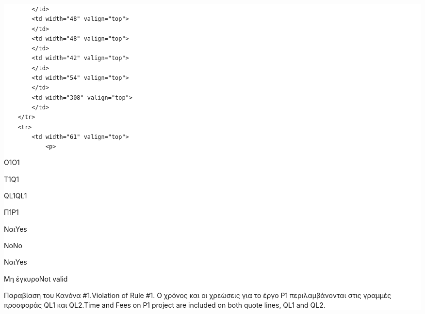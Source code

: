             </td>
            <td width="48" valign="top">
            </td>
            <td width="48" valign="top">
            </td>
            <td width="42" valign="top">
            </td>
            <td width="54" valign="top">
            </td>
            <td width="308" valign="top">
            </td>
        </tr>
        <tr>
            <td width="61" valign="top">
                <p>
<span data-ttu-id="d5635-198">O1</span><span class="sxs-lookup"><span data-stu-id="d5635-198">O1</span></span> </p>
            </td>
            <td width="41" valign="top">
                <p>
<span data-ttu-id="d5635-199">Τ1</span><span class="sxs-lookup"><span data-stu-id="d5635-199">Q1</span></span> </p>
            </td>
            <td width="42" valign="top">
                <p>
<span data-ttu-id="d5635-200">QL1</span><span class="sxs-lookup"><span data-stu-id="d5635-200">QL1</span></span> </p>
            </td>
            <td width="42" valign="top">
                <p>
<span data-ttu-id="d5635-201">Π1</span><span class="sxs-lookup"><span data-stu-id="d5635-201">P1</span></span> </p>
            </td>
            <td width="48" valign="top">
                <p>
<span data-ttu-id="d5635-202">Ναι</span><span class="sxs-lookup"><span data-stu-id="d5635-202">Yes</span></span> </p>
            </td>
            <td width="48" valign="top">
                <p>
<span data-ttu-id="d5635-203">No</span><span class="sxs-lookup"><span data-stu-id="d5635-203">No</span></span> </p>
            </td>
            <td width="42" valign="top">
                <p>
<span data-ttu-id="d5635-204">Ναι</span><span class="sxs-lookup"><span data-stu-id="d5635-204">Yes</span></span> </p>
            </td>
            <td width="54" rowspan="2" valign="top">
                <p>
<span data-ttu-id="d5635-205">Μη έγκυρο</span><span class="sxs-lookup"><span data-stu-id="d5635-205">Not valid</span></span> </p>
            </td>
            <td width="308" rowspan="2" valign="top">
                <p>
<span data-ttu-id="d5635-206">Παραβίαση του Κανόνα #1.</span><span class="sxs-lookup"><span data-stu-id="d5635-206">Violation of Rule #1.</span></span> <span data-ttu-id="d5635-207">Ο χρόνος και οι χρεώσεις για το έργο P1 περιλαμβάνονται στις γραμμές προσφοράς QL1 και QL2.</span><span class="sxs-lookup"><span data-stu-id="d5635-207">Time and Fees on P1 project are included on both quote lines, QL1 and QL2.</span></span>
                </p>
            </td>
        </tr>
        <tr>
